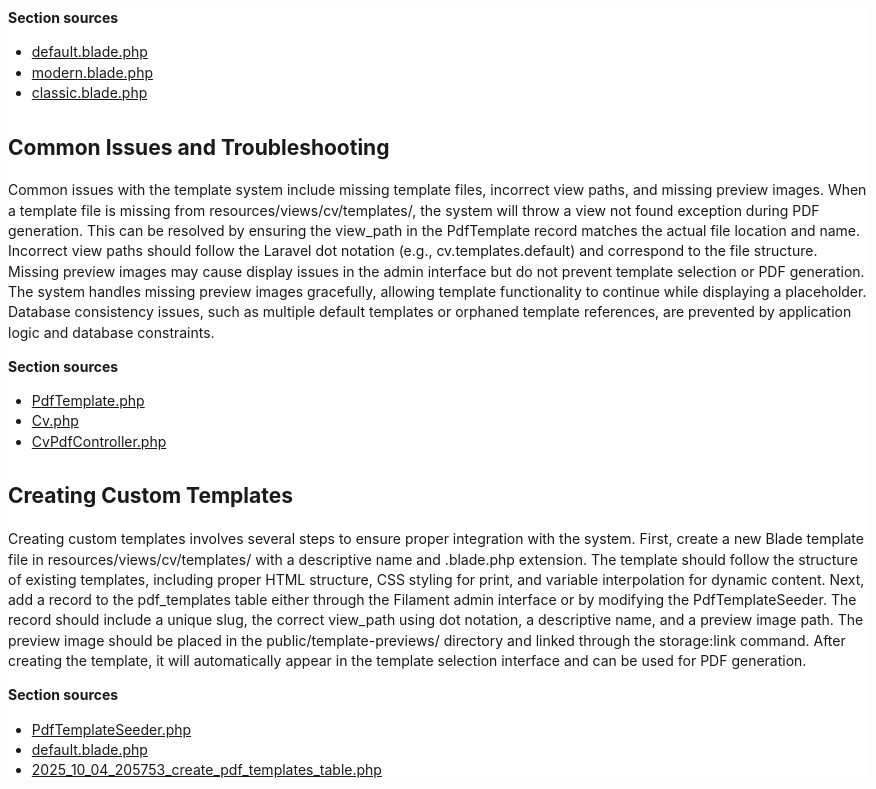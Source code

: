 **Section sources**
- [default.blade.php](file://resources/views/cv/templates/default.blade.php#L1-L280)
- [modern.blade.php](file://resources/views/cv/templates/modern.blade.php#L1-L316)
- [classic.blade.php](file://resources/views/cv/templates/classic.blade.php#L1-L227)

## Common Issues and Troubleshooting
Common issues with the template system include missing template files, incorrect view paths, and missing preview images. When a template file is missing from resources/views/cv/templates/, the system will throw a view not found exception during PDF generation. This can be resolved by ensuring the view_path in the PdfTemplate record matches the actual file location and name. Incorrect view paths should follow the Laravel dot notation (e.g., cv.templates.default) and correspond to the file structure. Missing preview images may cause display issues in the admin interface but do not prevent template selection or PDF generation. The system handles missing preview images gracefully, allowing template functionality to continue while displaying a placeholder. Database consistency issues, such as multiple default templates or orphaned template references, are prevented by application logic and database constraints.

**Section sources**
- [PdfTemplate.php](file://app/Models/PdfTemplate.php#L1-L44)
- [Cv.php](file://app/Models/Cv.php#L1-L367)
- [CvPdfController.php](file://app/Http/Controllers/CvPdfController.php#L1-L70)

## Creating Custom Templates
Creating custom templates involves several steps to ensure proper integration with the system. First, create a new Blade template file in resources/views/cv/templates/ with a descriptive name and .blade.php extension. The template should follow the structure of existing templates, including proper HTML structure, CSS styling for print, and variable interpolation for dynamic content. Next, add a record to the pdf_templates table either through the Filament admin interface or by modifying the PdfTemplateSeeder. The record should include a unique slug, the correct view_path using dot notation, a descriptive name, and a preview image path. The preview image should be placed in the public/template-previews/ directory and linked through the storage:link command. After creating the template, it will automatically appear in the template selection interface and can be used for PDF generation.

**Section sources**
- [PdfTemplateSeeder.php](file://database/seeders/PdfTemplateSeeder.php#L1-L50)
- [default.blade.php](file://resources/views/cv/templates/default.blade.php#L1-L280)
- [2025_10_04_205753_create_pdf_templates_table.php](file://database/migrations/2025_10_04_205753_create_pdf_templates_table.php#L1-L36)